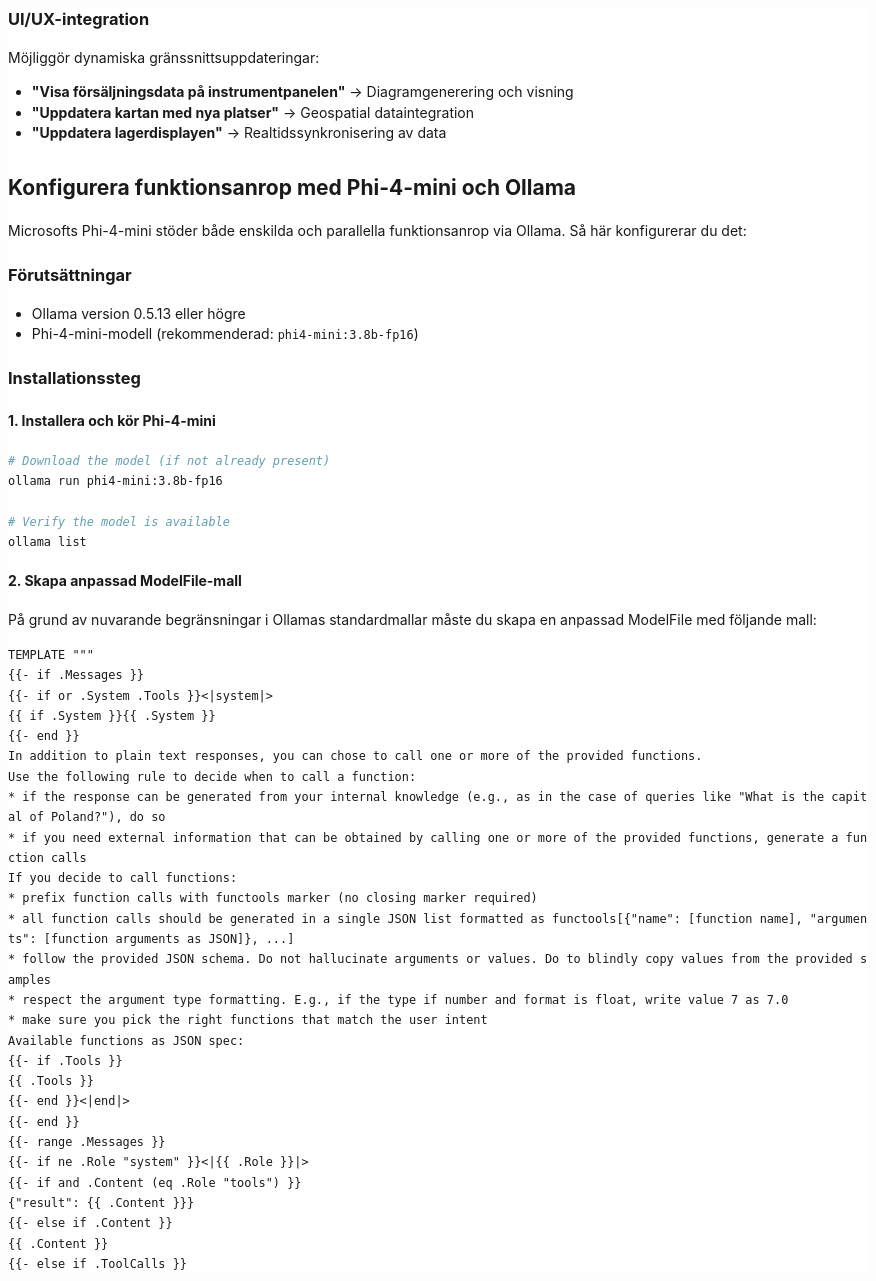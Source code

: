 ### UI/UX-integration
Möjliggör dynamiska gränssnittsuppdateringar:
- **"Visa försäljningsdata på instrumentpanelen"** → Diagramgenerering och visning
- **"Uppdatera kartan med nya platser"** → Geospatial dataintegration
- **"Uppdatera lagerdisplayen"** → Realtidssynkronisering av data

## Konfigurera funktionsanrop med Phi-4-mini och Ollama

Microsofts Phi-4-mini stöder både enskilda och parallella funktionsanrop via Ollama. Så här konfigurerar du det:

### Förutsättningar
- Ollama version 0.5.13 eller högre
- Phi-4-mini-modell (rekommenderad: `phi4-mini:3.8b-fp16`)

### Installationssteg

#### 1. Installera och kör Phi-4-mini
```bash
# Download the model (if not already present)
ollama run phi4-mini:3.8b-fp16

# Verify the model is available
ollama list
```

#### 2. Skapa anpassad ModelFile-mall
På grund av nuvarande begränsningar i Ollamas standardmallar måste du skapa en anpassad ModelFile med följande mall:

```modelfile
TEMPLATE """
{{- if .Messages }}
{{- if or .System .Tools }}<|system|>
{{ if .System }}{{ .System }}
{{- end }}
In addition to plain text responses, you can chose to call one or more of the provided functions.
Use the following rule to decide when to call a function:
* if the response can be generated from your internal knowledge (e.g., as in the case of queries like "What is the capital of Poland?"), do so
* if you need external information that can be obtained by calling one or more of the provided functions, generate a function calls
If you decide to call functions:
* prefix function calls with functools marker (no closing marker required)
* all function calls should be generated in a single JSON list formatted as functools[{"name": [function name], "arguments": [function arguments as JSON]}, ...]
* follow the provided JSON schema. Do not hallucinate arguments or values. Do to blindly copy values from the provided samples
* respect the argument type formatting. E.g., if the type if number and format is float, write value 7 as 7.0
* make sure you pick the right functions that match the user intent
Available functions as JSON spec:
{{- if .Tools }}
{{ .Tools }}
{{- end }}<|end|>
{{- end }}
{{- range .Messages }}
{{- if ne .Role "system" }}<|{{ .Role }}|>
{{- if and .Content (eq .Role "tools") }}
{"result": {{ .Content }}}
{{- else if .Content }}
{{ .Content }}
{{- else if .ToolCalls }}
```